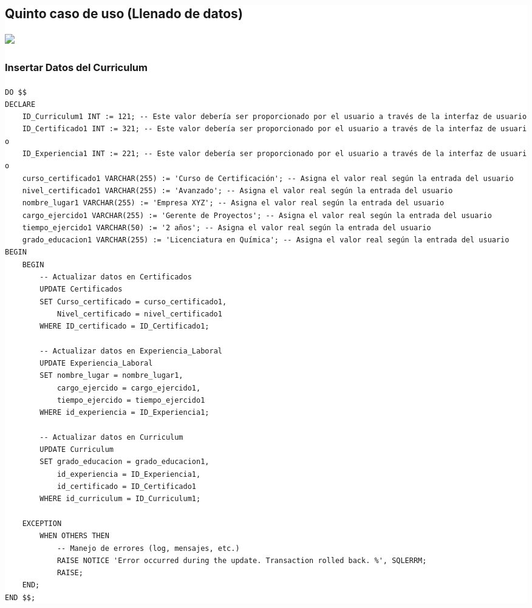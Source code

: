 
## Quinto caso de uso (Llenado de datos)
![ ](../../CAP4/Imagenes/LlenadoDatos.jpg)
### Insertar Datos del Curriculum
    
    DO $$
    DECLARE
        ID_Curriculum1 INT := 121; -- Este valor debería ser proporcionado por el usuario a través de la interfaz de usuario
        ID_Certificado1 INT := 321; -- Este valor debería ser proporcionado por el usuario a través de la interfaz de usuario
        ID_Experiencia1 INT := 221; -- Este valor debería ser proporcionado por el usuario a través de la interfaz de usuario
        curso_certificado1 VARCHAR(255) := 'Curso de Certificación'; -- Asigna el valor real según la entrada del usuario
        nivel_certificado1 VARCHAR(255) := 'Avanzado'; -- Asigna el valor real según la entrada del usuario
        nombre_lugar1 VARCHAR(255) := 'Empresa XYZ'; -- Asigna el valor real según la entrada del usuario
        cargo_ejercido1 VARCHAR(255) := 'Gerente de Proyectos'; -- Asigna el valor real según la entrada del usuario
        tiempo_ejercido1 VARCHAR(50) := '2 años'; -- Asigna el valor real según la entrada del usuario
        grado_educacion1 VARCHAR(255) := 'Licenciatura en Química'; -- Asigna el valor real según la entrada del usuario
    BEGIN
        BEGIN
            -- Actualizar datos en Certificados
            UPDATE Certificados
            SET Curso_certificado = curso_certificado1,
                Nivel_certificado = nivel_certificado1
            WHERE ID_certificado = ID_Certificado1;

            -- Actualizar datos en Experiencia_Laboral
            UPDATE Experiencia_Laboral
            SET nombre_lugar = nombre_lugar1,
                cargo_ejercido = cargo_ejercido1,
                tiempo_ejercido = tiempo_ejercido1
            WHERE id_experiencia = ID_Experiencia1;

            -- Actualizar datos en Curriculum
            UPDATE Curriculum
            SET grado_educacion = grado_educacion1,
                id_experiencia = ID_Experiencia1,
                id_certificado = ID_Certificado1
            WHERE id_curriculum = ID_Curriculum1;

        EXCEPTION
            WHEN OTHERS THEN
                -- Manejo de errores (log, mensajes, etc.)
                RAISE NOTICE 'Error occurred during the update. Transaction rolled back. %', SQLERRM;
                RAISE;
        END;
    END $$;
